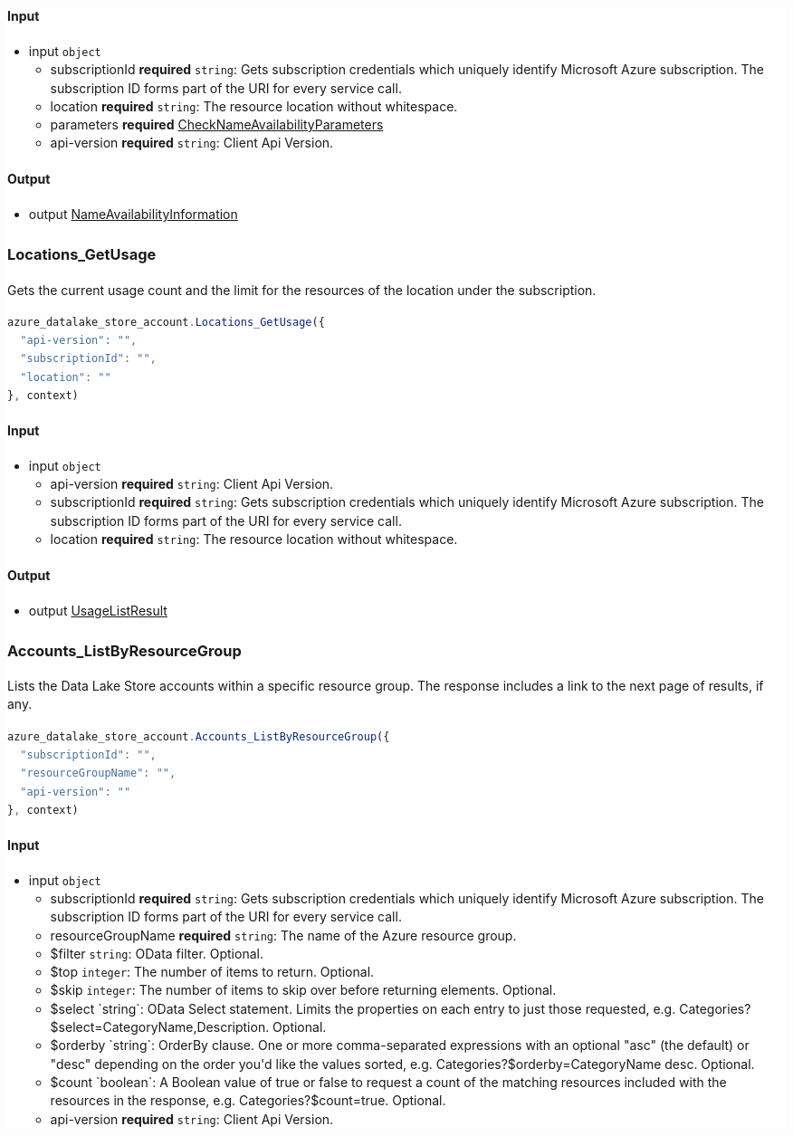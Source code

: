 #### Input
* input `object`
  * subscriptionId **required** `string`: Gets subscription credentials which uniquely identify Microsoft Azure subscription. The subscription ID forms part of the URI for every service call.
  * location **required** `string`: The resource location without whitespace.
  * parameters **required** [CheckNameAvailabilityParameters](#checknameavailabilityparameters)
  * api-version **required** `string`: Client Api Version.

#### Output
* output [NameAvailabilityInformation](#nameavailabilityinformation)

### Locations_GetUsage
Gets the current usage count and the limit for the resources of the location under the subscription.


```js
azure_datalake_store_account.Locations_GetUsage({
  "api-version": "",
  "subscriptionId": "",
  "location": ""
}, context)
```

#### Input
* input `object`
  * api-version **required** `string`: Client Api Version.
  * subscriptionId **required** `string`: Gets subscription credentials which uniquely identify Microsoft Azure subscription. The subscription ID forms part of the URI for every service call.
  * location **required** `string`: The resource location without whitespace.

#### Output
* output [UsageListResult](#usagelistresult)

### Accounts_ListByResourceGroup
Lists the Data Lake Store accounts within a specific resource group. The response includes a link to the next page of results, if any.


```js
azure_datalake_store_account.Accounts_ListByResourceGroup({
  "subscriptionId": "",
  "resourceGroupName": "",
  "api-version": ""
}, context)
```

#### Input
* input `object`
  * subscriptionId **required** `string`: Gets subscription credentials which uniquely identify Microsoft Azure subscription. The subscription ID forms part of the URI for every service call.
  * resourceGroupName **required** `string`: The name of the Azure resource group.
  * $filter `string`: OData filter. Optional.
  * $top `integer`: The number of items to return. Optional.
  * $skip `integer`: The number of items to skip over before returning elements. Optional.
  * $select `string`: OData Select statement. Limits the properties on each entry to just those requested, e.g. Categories?$select=CategoryName,Description. Optional.
  * $orderby `string`: OrderBy clause. One or more comma-separated expressions with an optional "asc" (the default) or "desc" depending on the order you'd like the values sorted, e.g. Categories?$orderby=CategoryName desc. Optional.
  * $count `boolean`: A Boolean value of true or false to request a count of the matching resources included with the resources in the response, e.g. Categories?$count=true. Optional.
  * api-version **required** `string`: Client Api Version.
